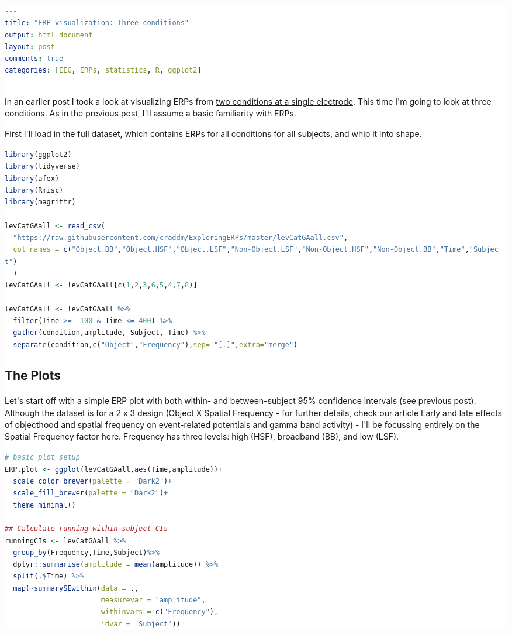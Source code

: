 ```yaml
---
title: "ERP visualization: Three conditions"
output: html_document
layout: post
comments: true
categories: [EEG, ERPs, statistics, R, ggplot2]
---
```




In an earlier post I took a look at visualizing ERPs from [two conditions at a single electrode](../blog/2016/09/19/ERP-Visualization-Part-1). This time I'm going to look at three conditions. As in the previous post, I'll assume a basic familiarity with ERPs.

First I'll load in the full dataset, which contains ERPs for all conditions for all subjects, and whip it into shape. 


```r
library(ggplot2)
library(tidyverse)
library(afex)
library(Rmisc)
library(magrittr)

levCatGAall <- read_csv(
  "https://raw.githubusercontent.com/craddm/ExploringERPs/master/levCatGAall.csv",
  col_names = c("Object.BB","Object.HSF","Object.LSF","Non-Object.LSF","Non-Object.HSF","Non-Object.BB","Time","Subject")
  )
levCatGAall <- levCatGAall[c(1,2,3,6,5,4,7,8)]

levCatGAall <- levCatGAall %>%
  filter(Time >= -100 & Time <= 400) %>%
  gather(condition,amplitude,-Subject,-Time) %>%
  separate(condition,c("Object","Frequency"),sep= "[.]",extra="merge")
```

## The Plots

Let's start off with a simple ERP plot with both within- and between-subject 95% confidence intervals [(see previous post)](../blog/2016/11/28/ERP-Within-Subject-CIs). Although the dataset is for a 2 x 3 design (Object X Spatial Frequency - for further details, check our article [Early and late effects of objecthood and spatial frequency on event-related potentials and gamma band activity](http://bmcneurosci.biomedcentral.com/articles/10.1186/s12868-015-0144-8)) - I'll be focussing entirely on the Spatial Frequency factor here. Frequency has three levels: high (HSF), broadband (BB), and low (LSF). 


```r
# basic plot setup
ERP.plot <- ggplot(levCatGAall,aes(Time,amplitude))+
  scale_color_brewer(palette = "Dark2")+
  scale_fill_brewer(palette = "Dark2")+
  theme_minimal()

## Calculate running within-subject CIs
runningCIs <- levCatGAall %>%
  group_by(Frequency,Time,Subject)%>%
  dplyr::summarise(amplitude = mean(amplitude)) %>%
  split(.$Time) %>%
  map(~summarySEwithin(data = .,
                       measurevar = "amplitude",
                       withinvars = c("Frequency"),
                       idvar = "Subject"))
```